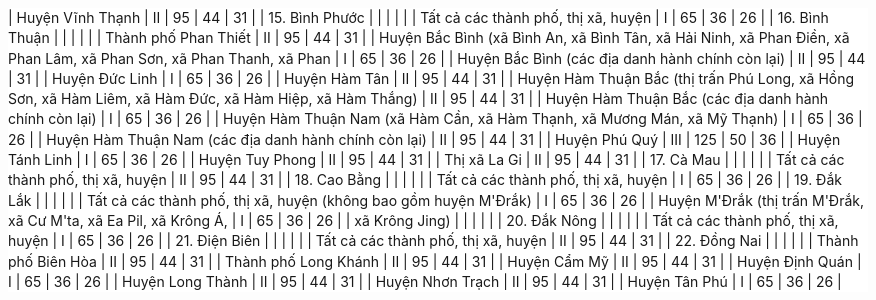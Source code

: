 | Huyện Vĩnh Thạnh                                                                                                     | II   | 95   | 44   | 31   |
| 15. Bình Phước                                                                                                       |      |      |      |      |
| Tất cả các thành phố, thị xã, huyện                                                                                  | I    | 65   | 36   | 26   |
| 16. Bình Thuận                                                                                                       |      |      |      |      |
| Thành phố Phan Thiết                                                                                                 | II   | 95   | 44   | 31   |
| Huyện Bắc Bình (xã Bình An, xã Bình Tân, xã Hải Ninh, xã Phan Điền, xã Phan Lâm, xã Phan Sơn, xã Phan Thanh, xã Phan | I    | 65   | 36   | 26   |
| Huyện Bắc Bình (các địa danh hành chính còn lại)                                                                     | II   | 95   | 44   | 31   |
| Huyện Đức Linh                                                                                                       | I    | 65   | 36   | 26   |
| Huyện Hàm Tân                                                                                                        | II   | 95   | 44   | 31   |
| Huyện Hàm Thuận Bắc (thị trấn Phú Long, xã Hồng Sơn, xã Hàm Liêm, xã Hàm Đức, xã Hàm Hiệp, xã Hàm Thắng)             | II   | 95   | 44   | 31   |
| Huyện Hàm Thuận Bắc (các địa danh hành chính còn lại)                                                                | I    | 65   | 36   | 26   |
| Huyện Hàm Thuận Nam (xã Hàm Cần, xã Hàm Thạnh, xã Mương Mán, xã Mỹ Thạnh)                                            | I    | 65   | 36   | 26   |
| Huyện Hàm Thuận Nam (các địa danh hành chính còn lại)                                                                | II   | 95   | 44   | 31   |
| Huyện Phú Quý                                                                                                        | III  | 125  | 50   | 36   |
| Huyện Tánh Linh                                                                                                      | I    | 65   | 36   | 26   |
| Huyện Tuy Phong                                                                                                      | II   | 95   | 44   | 31   |
| Thị xã La Gi                                                                                                         | II   | 95   | 44   | 31   |
| 17. Cà Mau                                                                                                           |      |      |      |      |
| Tất cả các thành phố, thị xã, huyện                                                                                  | II   | 95   | 44   | 31   |
| 18. Cao Bằng                                                                                                         |      |      |      |      |
| Tất cả các thành phố, thị xã, huyện                                                                                  | I    | 65   | 36   | 26   |
| 19. Đắk Lắk                                                                                                          |      |      |      |      |
| Tất cả các thành phố, thị xã, huyện (không bao gồm huyện M'Đrắk)                                                     | I    | 65   | 36   | 26   |
| Huyện M'Đrắk (thị trấn M'Đrắk, xã Cư M'ta, xã Ea Pil, xã Krông Á,                                                    | I    | 65   | 36   | 26   |
| xã Krông Jing)                                                                       |    |    |    |    |
| 20. Đắk Nông                                                                         |    |    |    |    |
| Tất cả các thành phố, thị xã, huyện                                                  | I  | 65 | 36 | 26 |
| 21. Điện Biên                                                                        |    |    |    |    |
| Tất cả các thành phố, thị xã, huyện                                                  | II | 95 | 44 | 31 |
| 22. Đồng Nai                                                                         |    |    |    |    |
| Thành phố Biên Hòa                                                                   | II | 95 | 44 | 31 |
| Thành phố Long Khánh                                                                 | II | 95 | 44 | 31 |
| Huyện Cẩm Mỹ                                                                         | II | 95 | 44 | 31 |
| Huyện Định Quán                                                                      | I  | 65 | 36 | 26 |
| Huyện Long Thành                                                                     | II | 95 | 44 | 31 |
| Huyện Nhơn Trạch                                                                     | II | 95 | 44 | 31 |
| Huyện Tân Phú                                                                        | I  | 65 | 36 | 26 |